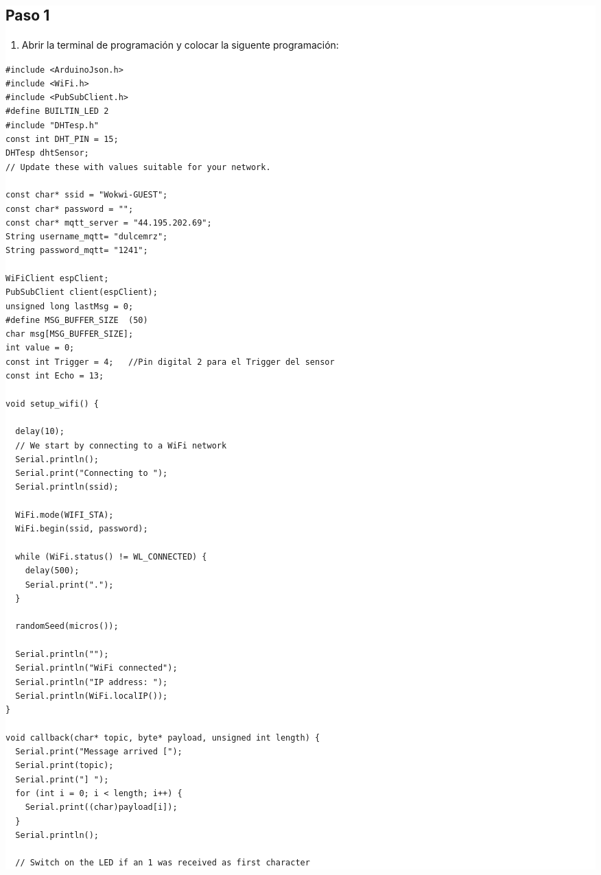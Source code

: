 
## Paso 1 

1. Abrir la terminal de programación y colocar la siguente programación:

```
#include <ArduinoJson.h>
#include <WiFi.h>
#include <PubSubClient.h>
#define BUILTIN_LED 2
#include "DHTesp.h"
const int DHT_PIN = 15;
DHTesp dhtSensor;
// Update these with values suitable for your network.

const char* ssid = "Wokwi-GUEST";
const char* password = "";
const char* mqtt_server = "44.195.202.69";
String username_mqtt= "dulcemrz";
String password_mqtt= "1241";

WiFiClient espClient;
PubSubClient client(espClient);
unsigned long lastMsg = 0;
#define MSG_BUFFER_SIZE  (50)
char msg[MSG_BUFFER_SIZE];
int value = 0;
const int Trigger = 4;   //Pin digital 2 para el Trigger del sensor
const int Echo = 13; 

void setup_wifi() {

  delay(10);
  // We start by connecting to a WiFi network
  Serial.println();
  Serial.print("Connecting to ");
  Serial.println(ssid);

  WiFi.mode(WIFI_STA);
  WiFi.begin(ssid, password);

  while (WiFi.status() != WL_CONNECTED) {
    delay(500);
    Serial.print(".");
  }

  randomSeed(micros());

  Serial.println("");
  Serial.println("WiFi connected");
  Serial.println("IP address: ");
  Serial.println(WiFi.localIP());
}

void callback(char* topic, byte* payload, unsigned int length) {
  Serial.print("Message arrived [");
  Serial.print(topic);
  Serial.print("] ");
  for (int i = 0; i < length; i++) {
    Serial.print((char)payload[i]);
  }
  Serial.println();

  // Switch on the LED if an 1 was received as first character
```